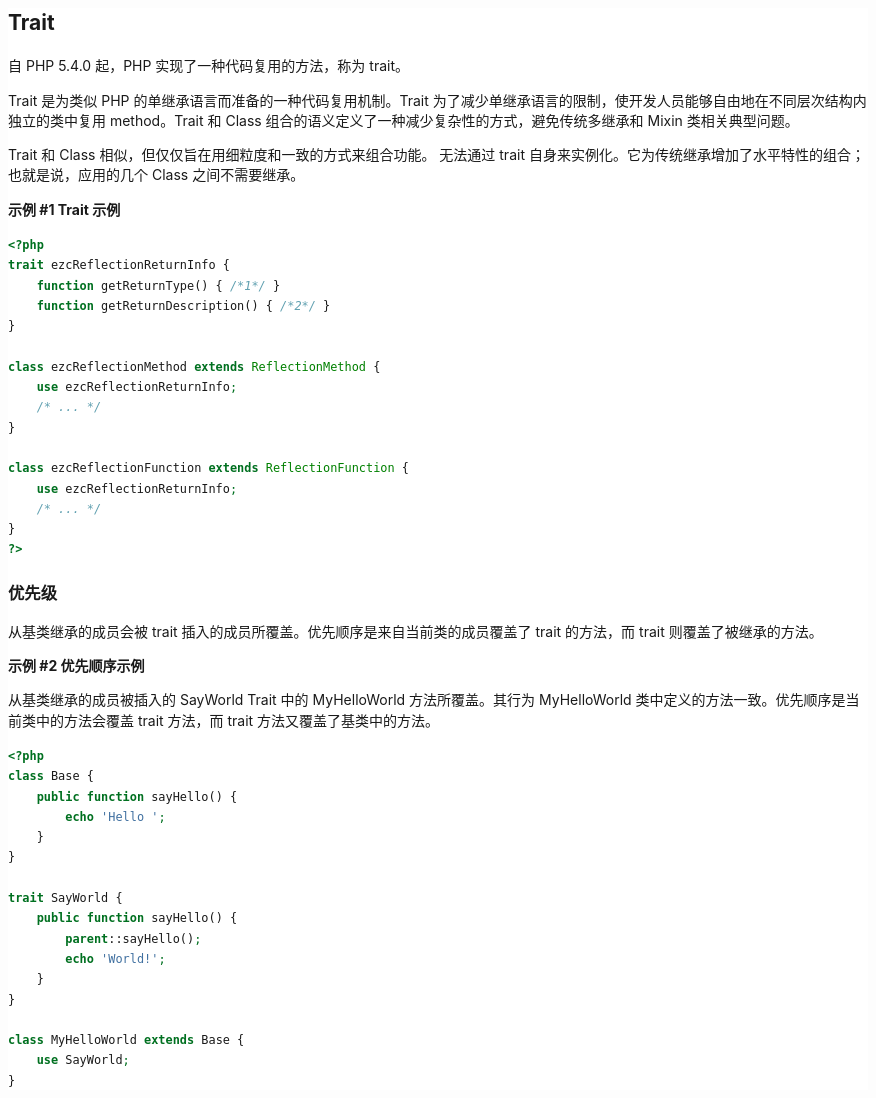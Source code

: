 Trait
-----

自 PHP 5.4.0 起，PHP 实现了一种代码复用的方法，称为 trait。

Trait 是为类似 PHP 的单继承语言而准备的一种代码复用机制。Trait
为了减少单继承语言的限制，使开发人员能够自由地在不同层次结构内独立的类中复用
method。Trait 和 Class
组合的语义定义了一种减少复杂性的方式，避免传统多继承和 Mixin
类相关典型问题。

Trait 和 Class 相似，但仅仅旨在用细粒度和一致的方式来组合功能。 无法通过
trait
自身来实例化。它为传统继承增加了水平特性的组合；也就是说，应用的几个
Class 之间不需要继承。

**示例 \#1 Trait 示例**

``` php
<?php
trait ezcReflectionReturnInfo {
    function getReturnType() { /*1*/ }
    function getReturnDescription() { /*2*/ }
}

class ezcReflectionMethod extends ReflectionMethod {
    use ezcReflectionReturnInfo;
    /* ... */
}

class ezcReflectionFunction extends ReflectionFunction {
    use ezcReflectionReturnInfo;
    /* ... */
}
?>
```

### 优先级

从基类继承的成员会被 trait
插入的成员所覆盖。优先顺序是来自当前类的成员覆盖了 trait 的方法，而
trait 则覆盖了被继承的方法。

**示例 \#2 优先顺序示例**

从基类继承的成员被插入的 SayWorld Trait 中的 MyHelloWorld
方法所覆盖。其行为 MyHelloWorld
类中定义的方法一致。优先顺序是当前类中的方法会覆盖 trait 方法，而 trait
方法又覆盖了基类中的方法。

``` php
<?php
class Base {
    public function sayHello() {
        echo 'Hello ';
    }
}

trait SayWorld {
    public function sayHello() {
        parent::sayHello();
        echo 'World!';
    }
}

class MyHelloWorld extends Base {
    use SayWorld;
}
```